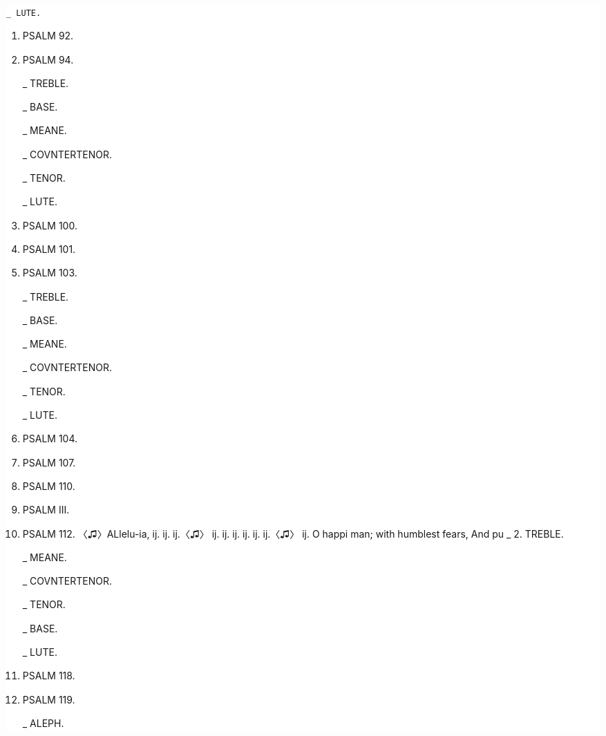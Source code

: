     _ LUTE.

1. PSALM 92.

1. PSALM 94.

    _ TREBLE.

    _ BASE.

    _ MEANE.

    _ COVNTERTENOR.

    _ TENOR.

    _ LUTE.

1. PSALM 100.

1. PSALM 101.

1. PSALM 103.

    _ TREBLE.

    _ BASE.

    _ MEANE.

    _ COVNTERTENOR.

    _ TENOR.

    _ LUTE.

1. PSALM 104.

1. PSALM 107.

1. PSALM 110.

1. PSALM III.

1. PSALM 112.
〈♫〉ALlelu-ia, ij. ij. ij.〈♫〉 ij. ij. ij. ij. ij. ij.〈♫〉 ij. O happi man; with humblest fears, And pu
    _ 2. TREBLE.

    _ MEANE.

    _ COVNTERTENOR.

    _ TENOR.

    _ BASE.

    _ LUTE.

1. PSALM 118.

1. PSALM 119.

    _ ALEPH.
